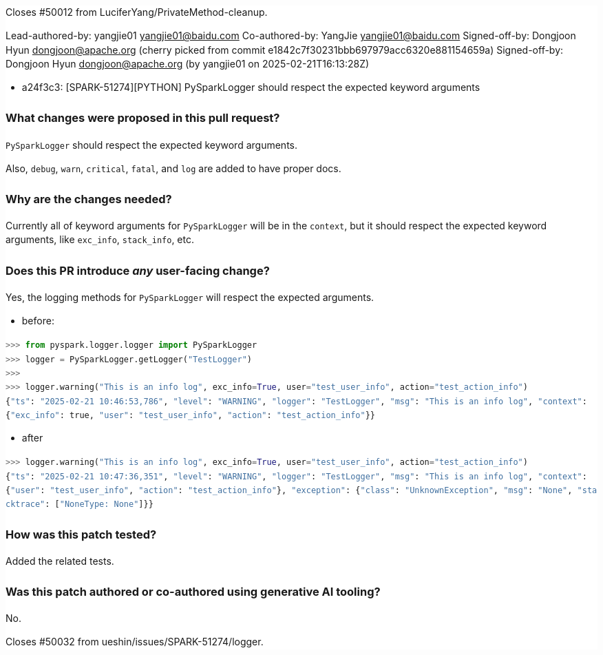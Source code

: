 Closes #50012 from LuciferYang/PrivateMethod-cleanup.

Lead-authored-by: yangjie01 <yangjie01@baidu.com>
Co-authored-by: YangJie <yangjie01@baidu.com>
Signed-off-by: Dongjoon Hyun <dongjoon@apache.org>
(cherry picked from commit e1842c7f30231bbb697979acc6320e881154659a)
Signed-off-by: Dongjoon Hyun <dongjoon@apache.org> (by yangjie01 on 2025-02-21T16:13:28Z)
- a24f3c3: [SPARK-51274][PYTHON] PySparkLogger should respect the expected keyword arguments

### What changes were proposed in this pull request?

`PySparkLogger` should respect the expected keyword arguments.

Also, `debug`, `warn`, `critical`, `fatal`, and `log` are added to have proper docs.

### Why are the changes needed?

Currently all of keyword arguments for `PySparkLogger` will be in the `context`, but it should respect the expected keyword arguments, like `exc_info`, `stack_info`, etc.

### Does this PR introduce _any_ user-facing change?

Yes, the logging methods for `PySparkLogger` will respect the expected arguments.

- before:

```py
>>> from pyspark.logger.logger import PySparkLogger
>>> logger = PySparkLogger.getLogger("TestLogger")
>>>
>>> logger.warning("This is an info log", exc_info=True, user="test_user_info", action="test_action_info")
{"ts": "2025-02-21 10:46:53,786", "level": "WARNING", "logger": "TestLogger", "msg": "This is an info log", "context": {"exc_info": true, "user": "test_user_info", "action": "test_action_info"}}
```

- after

```py
>>> logger.warning("This is an info log", exc_info=True, user="test_user_info", action="test_action_info")
{"ts": "2025-02-21 10:47:36,351", "level": "WARNING", "logger": "TestLogger", "msg": "This is an info log", "context": {"user": "test_user_info", "action": "test_action_info"}, "exception": {"class": "UnknownException", "msg": "None", "stacktrace": ["NoneType: None"]}}
```

### How was this patch tested?

Added the related tests.

### Was this patch authored or co-authored using generative AI tooling?

No.

Closes #50032 from ueshin/issues/SPARK-51274/logger.
